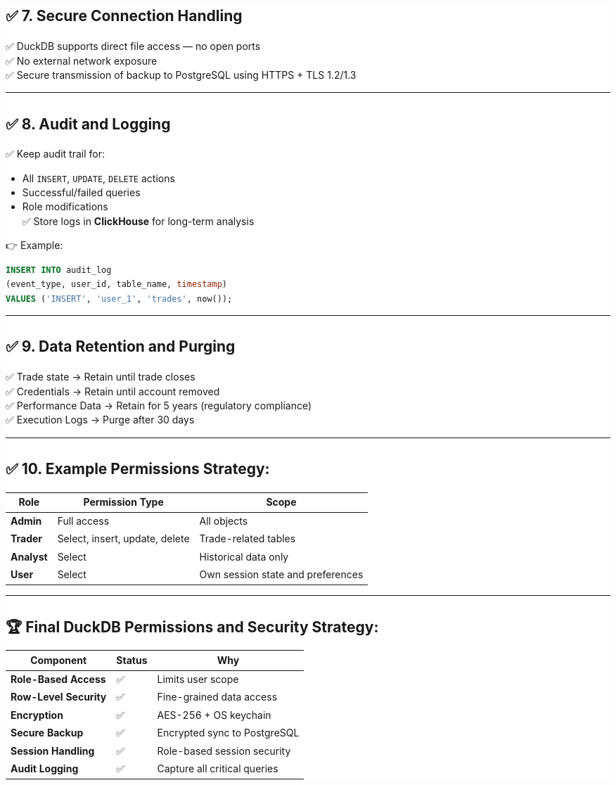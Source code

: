 
## ✅ **7. Secure Connection Handling**
✅ DuckDB supports direct file access — no open ports  
✅ No external network exposure  
✅ Secure transmission of backup to PostgreSQL using HTTPS + TLS 1.2/1.3  

---

## ✅ **8. Audit and Logging**
✅ Keep audit trail for:  
- All `INSERT`, `UPDATE`, `DELETE` actions  
- Successful/failed queries  
- Role modifications  
✅ Store logs in **ClickHouse** for long-term analysis  

👉 Example:  
```sql
INSERT INTO audit_log 
(event_type, user_id, table_name, timestamp)
VALUES ('INSERT', 'user_1', 'trades', now());
```

---

## ✅ **9. Data Retention and Purging**
✅ Trade state → Retain until trade closes  
✅ Credentials → Retain until account removed  
✅ Performance Data → Retain for 5 years (regulatory compliance)  
✅ Execution Logs → Purge after 30 days  

---

## ✅ **10. Example Permissions Strategy:**  
| Role | Permission Type | Scope |
|------|-----------------|-------|
| **Admin** | Full access | All objects |
| **Trader** | Select, insert, update, delete | Trade-related tables |
| **Analyst** | Select | Historical data only |
| **User** | Select | Own session state and preferences |

---

## 🏆 **Final DuckDB Permissions and Security Strategy:**  
| Component | Status | Why |
|-----------|--------|-----|
| **Role-Based Access** | ✅ | Limits user scope |
| **Row-Level Security** | ✅ | Fine-grained data access |
| **Encryption** | ✅ | AES-256 + OS keychain |
| **Secure Backup** | ✅ | Encrypted sync to PostgreSQL |
| **Session Handling** | ✅ | Role-based session security |
| **Audit Logging** | ✅ | Capture all critical queries |

